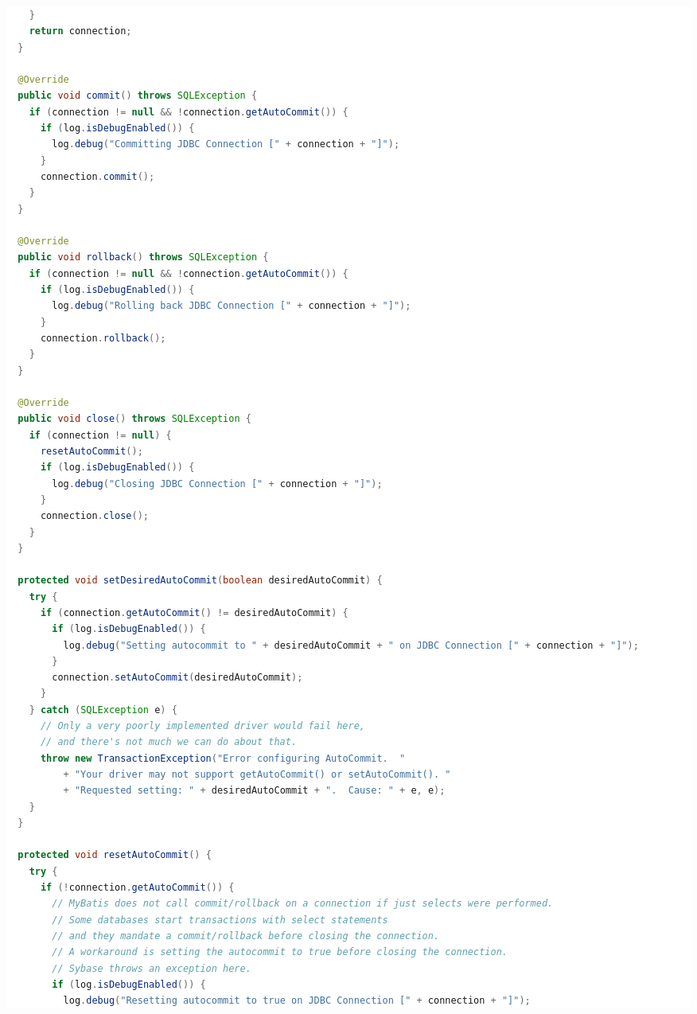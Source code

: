 ```java
    }
    return connection;
  }

  @Override
  public void commit() throws SQLException {
    if (connection != null && !connection.getAutoCommit()) {
      if (log.isDebugEnabled()) {
        log.debug("Committing JDBC Connection [" + connection + "]");
      }
      connection.commit();
    }
  }

  @Override
  public void rollback() throws SQLException {
    if (connection != null && !connection.getAutoCommit()) {
      if (log.isDebugEnabled()) {
        log.debug("Rolling back JDBC Connection [" + connection + "]");
      }
      connection.rollback();
    }
  }

  @Override
  public void close() throws SQLException {
    if (connection != null) {
      resetAutoCommit();
      if (log.isDebugEnabled()) {
        log.debug("Closing JDBC Connection [" + connection + "]");
      }
      connection.close();
    }
  }

  protected void setDesiredAutoCommit(boolean desiredAutoCommit) {
    try {
      if (connection.getAutoCommit() != desiredAutoCommit) {
        if (log.isDebugEnabled()) {
          log.debug("Setting autocommit to " + desiredAutoCommit + " on JDBC Connection [" + connection + "]");
        }
        connection.setAutoCommit(desiredAutoCommit);
      }
    } catch (SQLException e) {
      // Only a very poorly implemented driver would fail here,
      // and there's not much we can do about that.
      throw new TransactionException("Error configuring AutoCommit.  "
          + "Your driver may not support getAutoCommit() or setAutoCommit(). "
          + "Requested setting: " + desiredAutoCommit + ".  Cause: " + e, e);
    }
  }

  protected void resetAutoCommit() {
    try {
      if (!connection.getAutoCommit()) {
        // MyBatis does not call commit/rollback on a connection if just selects were performed.
        // Some databases start transactions with select statements
        // and they mandate a commit/rollback before closing the connection.
        // A workaround is setting the autocommit to true before closing the connection.
        // Sybase throws an exception here.
        if (log.isDebugEnabled()) {
          log.debug("Resetting autocommit to true on JDBC Connection [" + connection + "]");
```
